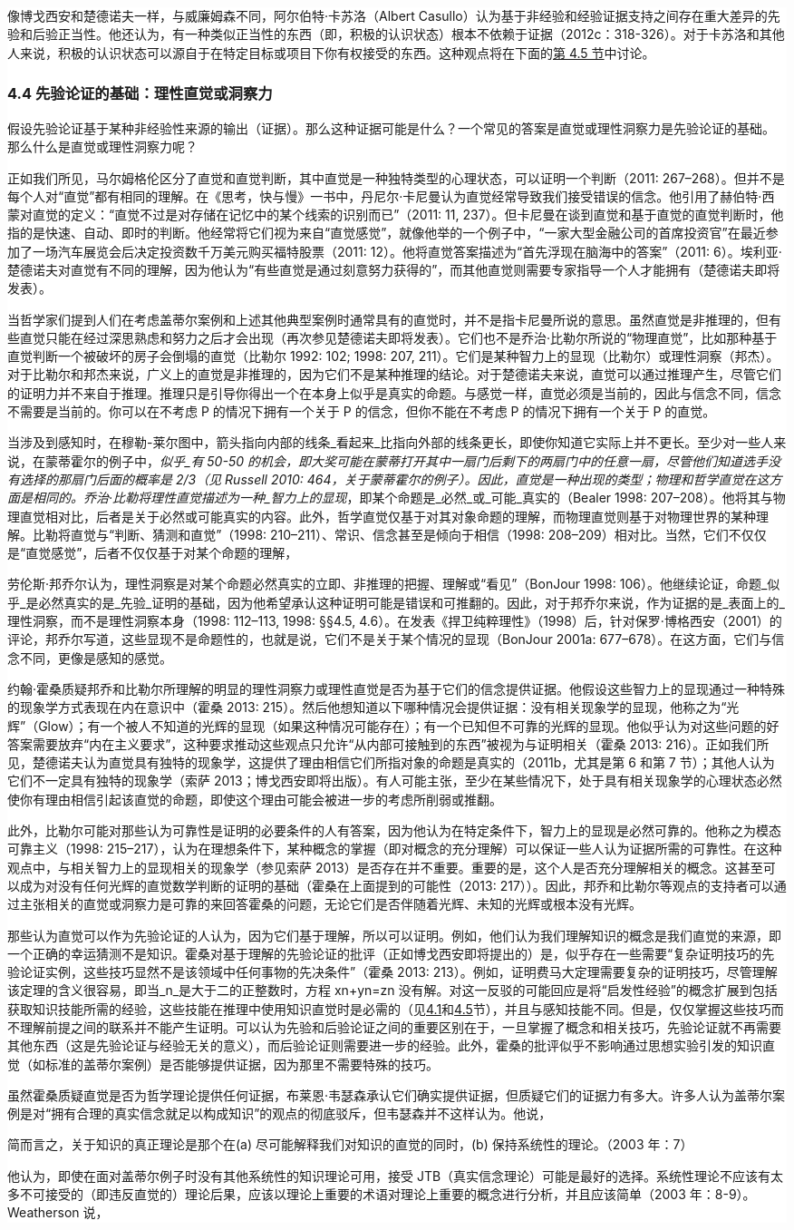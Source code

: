 像博戈西安和楚德诺夫一样，与威廉姆森不同，阿尔伯特·卡苏洛（Albert Casullo）认为基于非经验和经验证据支持之间存在重大差异的先验和后验正当性。他还认为，有一种类似正当性的东西（即，积极的认识状态）根本不依赖于证据（2012c：318-326）。对于卡苏洛和其他人来说，积极的认识状态可以源自于在特定目标或项目下你有权接受的东西。这种观点将在下面的[第 4.5 节](https://plato.stanford.edu/entries/apriori/#PrioJustDoesNotRequAnyNoneSourEvid)中讨论。

### 4.4 先验论证的基础：理性直觉或洞察力

假设先验论证基于某种非经验性来源的输出（证据）。那么这种证据可能是什么？一个常见的答案是直觉或理性洞察力是先验论证的基础。那么什么是直觉或理性洞察力呢？

正如我们所见，马尔姆格伦区分了直觉和直觉判断，其中直觉是一种独特类型的心理状态，可以证明一个判断（2011: 267–268）。但并不是每个人对“直觉”都有相同的理解。在《思考，快与慢》一书中，丹尼尔·卡尼曼认为直觉经常导致我们接受错误的信念。他引用了赫伯特·西蒙对直觉的定义：“直觉不过是对存储在记忆中的某个线索的识别而已”（2011: 11, 237）。但卡尼曼在谈到直觉和基于直觉的直觉判断时，他指的是快速、自动、即时的判断。他经常将它们视为来自“直觉感觉”，就像他举的一个例子中，“一家大型金融公司的首席投资官”在最近参加了一场汽车展览会后决定投资数千万美元购买福特股票（2011: 12）。他将直觉答案描述为“首先浮现在脑海中的答案”（2011: 6）。埃利亚·楚德诺夫对直觉有不同的理解，因为他认为“有些直觉是通过刻意努力获得的”，而其他直觉则需要专家指导一个人才能拥有（楚德诺夫即将发表）。

当哲学家们提到人们在考虑盖蒂尔案例和上述其他典型案例时通常具有的直觉时，并不是指卡尼曼所说的意思。虽然直觉是非推理的，但有些直觉只能在经过深思熟虑和努力之后才会出现（再次参见楚德诺夫即将发表）。它们也不是乔治·比勒尔所说的“物理直觉”，比如那种基于直觉判断一个被破坏的房子会倒塌的直觉（比勒尔 1992: 102; 1998: 207, 211）。它们是某种智力上的显现（比勒尔）或理性洞察（邦杰）。对于比勒尔和邦杰来说，广义上的直觉是非推理的，因为它们不是某种推理的结论。对于楚德诺夫来说，直觉可以通过推理产生，尽管它们的证明力并不来自于推理。推理只是引导你得出一个在本身上似乎是真实的命题。与感觉一样，直觉必须是当前的，因此与信念不同，信念不需要是当前的。你可以在不考虑 P 的情况下拥有一个关于 P 的信念，但你不能在不考虑 P 的情况下拥有一个关于 P 的直觉。

当涉及到感知时，在穆勒-莱尔图中，箭头指向内部的线条_看起来_比指向外部的线条更长，即使你知道它实际上并不更长。至少对一些人来说，在蒙蒂霍尔的例子中，_似乎_有 50-50 的机会，即大奖可能在蒙蒂打开其中一扇门后剩下的两扇门中的任意一扇，尽管他们知道选手没有选择的那扇门后面的概率是 2/3（见 Russell 2010: 464，关于蒙蒂霍尔的例子）。因此，直觉是一种出现的类型；物理和哲学直觉在这方面是相同的。乔治·比勒将理性直觉描述为一种_智力上的显现_，即某个命题是_必然_或_可能_真实的（Bealer 1998: 207–208）。他将其与物理直觉相对比，后者是关于必然或可能真实的内容。此外，哲学直觉仅基于对其对象命题的理解，而物理直觉则基于对物理世界的某种理解。比勒将直觉与“判断、猜测和直觉”（1998: 210–211）、常识、信念甚至是倾向于相信（1998: 208–209）相对比。当然，它们不仅仅是“直觉感觉”，后者不仅仅基于对某个命题的理解，

劳伦斯·邦乔尔认为，理性洞察是对某个命题必然真实的立即、非推理的把握、理解或“看见”（BonJour 1998: 106）。他继续论证，命题_似乎_是必然真实的是_先验_证明的基础，因为他希望承认这种证明可能是错误和可推翻的。因此，对于邦乔尔来说，作为证据的是_表面上的_理性洞察，而不是理性洞察本身（1998: 112–113, 1998: §§4.5, 4.6）。在发表《捍卫纯粹理性》（1998）后，针对保罗·博格西安（2001）的评论，邦乔尔写道，这些显现不是命题性的，也就是说，它们不是关于某个情况的显现（BonJour 2001a: 677–678）。在这方面，它们与信念不同，更像是感知的感觉。

约翰·霍桑质疑邦乔和比勒尔所理解的明显的理性洞察力或理性直觉是否为基于它们的信念提供证据。他假设这些智力上的显现通过一种特殊的现象学方式表现在内在意识中（霍桑 2013: 215）。然后他想知道以下哪种情况会提供证据：没有相关现象学的显现，他称之为“光辉”（Glow）；有一个被人不知道的光辉的显现（如果这种情况可能存在）；有一个已知但不可靠的光辉的显现。他似乎认为对这些问题的好答案需要放弃“内在主义要求”，这种要求推动这些观点只允许“从内部可接触到的东西”被视为与证明相关（霍桑 2013: 216）。正如我们所见，楚德诺夫认为直觉具有独特的现象学，这提供了理由相信它们所指对象的命题是真实的（2011b，尤其是第 6 和第 7 节）；其他人认为它们不一定具有独特的现象学（索萨 2013；博戈西安即将出版）。有人可能主张，至少在某些情况下，处于具有相关现象学的心理状态必然使你有理由相信引起该直觉的命题，即使这个理由可能会被进一步的考虑所削弱或推翻。

此外，比勒尔可能对那些认为可靠性是证明的必要条件的人有答案，因为他认为在特定条件下，智力上的显现是必然可靠的。他称之为模态可靠主义（1998: 215–217），认为在理想条件下，某种概念的掌握（即对概念的充分理解）可以保证一些人认为证据所需的可靠性。在这种观点中，与相关智力上的显现相关的现象学（参见索萨 2013）是否存在并不重要。重要的是，这个人是否充分理解相关的概念。这甚至可以成为对没有任何光辉的直觉数学判断的证明的基础（霍桑在上面提到的可能性（2013: 217））。因此，邦乔和比勒尔等观点的支持者可以通过主张相关的直觉或洞察力是可靠的来回答霍桑的问题，无论它们是否伴随着光辉、未知的光辉或根本没有光辉。

那些认为直觉可以作为先验论证的人认为，因为它们基于理解，所以可以证明。例如，他们认为我们理解知识的概念是我们直觉的来源，即一个正确的幸运猜测不是知识。霍桑对基于理解的先验论证的批评（正如博戈西安即将提出的）是，似乎存在一些需要“复杂证明技巧的先验论证实例，这些技巧显然不是该领域中任何事物的先决条件”（霍桑 2013: 213）。例如，证明费马大定理需要复杂的证明技巧，尽管理解该定理的含义很容易，即当_n_是大于二的正整数时，方程 xn+yn=zn 没有解。对这一反驳的可能回应是将“启发性经验”的概念扩展到包括获取知识技能所需的经验，这些技能在推理中使用知识直觉时是必需的（见[4.1](https://plato.stanford.edu/entries/apriori/#PrioJustJustIndeExpe)和[4.5](https://plato.stanford.edu/entries/apriori/#PrioJustDoesNotRequAnyNoneSourEvid)节），并且与感知技能不同。但是，仅仅掌握这些技巧而不理解前提之间的联系并不能产生证明。可以认为先验和后验论证之间的重要区别在于，一旦掌握了概念和相关技巧，先验论证就不再需要其他东西（这是先验论证与经验无关的意义），而后验论证则需要进一步的经验。此外，霍桑的批评似乎不影响通过思想实验引发的知识直觉（如标准的盖蒂尔案例）是否能够提供证据，因为那里不需要特殊的技巧。

虽然霍桑质疑直觉是否为哲学理论提供任何证据，布莱恩·韦瑟森承认它们确实提供证据，但质疑它们的证据力有多大。许多人认为盖蒂尔案例是对“拥有合理的真实信念就足以构成知识”的观点的彻底驳斥，但韦瑟森并不这样认为。他说，

简而言之，关于知识的真正理论是那个在(a) 尽可能解释我们对知识的直觉的同时，(b) 保持系统性的理论。（2003 年：7）

他认为，即使在面对盖蒂尔例子时没有其他系统性的知识理论可用，接受 JTB（真实信念理论）可能是最好的选择。系统性理论不应该有太多不可接受的（即违反直觉的）理论后果，应该以理论上重要的术语对理论上重要的概念进行分析，并且应该简单（2003 年：8-9）。Weatherson 说，
